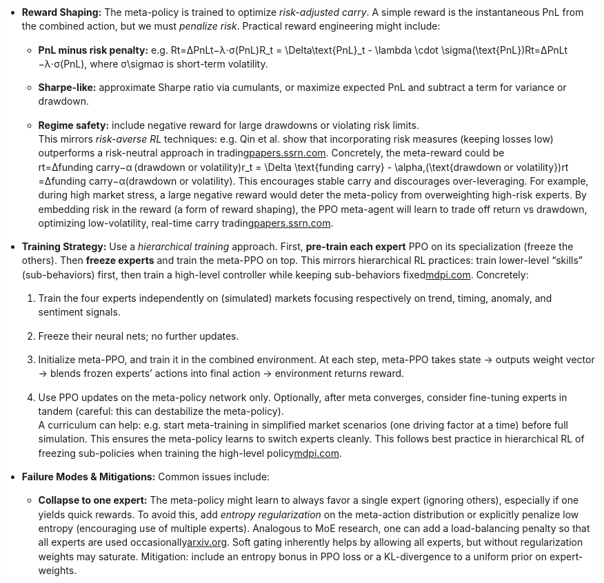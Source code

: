 - **Reward Shaping:** The meta-policy is trained to optimize _risk-adjusted carry_. A simple reward is the instantaneous PnL from the combined action, but we must _penalize risk_. Practical reward engineering might include:
    
    - **PnL minus risk penalty:** e.g. Rt=ΔPnLt−λ⋅σ(PnL)R_t = \Delta\text{PnL}_t - \lambda \cdot \sigma(\text{PnL})Rt​=ΔPnLt​−λ⋅σ(PnL), where σ\sigmaσ is short-term volatility.
        
    - **Sharpe-like:** approximate Sharpe ratio via cumulants, or maximize expected PnL and subtract a term for variance or drawdown.
        
    - **Regime safety:** include negative reward for large drawdowns or violating risk limits.  
        This mirrors _risk-averse RL_ techniques: e.g. Qin et al. show that incorporating risk measures (keeping losses low) outperforms a risk-neutral approach in trading​[papers.ssrn.com](https://papers.ssrn.com/sol3/papers.cfm?abstract_id=2361899#:~:text=algorithmic%20trading,over%20the%20whole%20test%20period). Concretely, the meta-reward could be rt=Δfunding carry−α (drawdown or volatility)r_t = \Delta \text{funding carry} - \alpha\,(\text{drawdown or volatility})rt​=Δfunding carry−α(drawdown or volatility). This encourages stable carry and discourages over-leveraging. For example, during high market stress, a large negative reward would deter the meta-policy from overweighting high-risk experts. By embedding risk in the reward (a form of reward shaping), the PPO meta-agent will learn to trade off return vs drawdown, optimizing low-volatility, real-time carry trading​[papers.ssrn.com](https://papers.ssrn.com/sol3/papers.cfm?abstract_id=2361899#:~:text=algorithmic%20trading,over%20the%20whole%20test%20period).
        
- **Training Strategy:** Use a _hierarchical training_ approach. First, **pre-train each expert** PPO on its specialization (freeze the others). Then **freeze experts** and train the meta-PPO on top. This mirrors hierarchical RL practices: train lower-level “skills” (sub-behaviors) first, then train a high-level controller while keeping sub-behaviors fixed​[mdpi.com](https://www.mdpi.com/2504-4990/4/1/9#:~:text=behaviors.%20After%20pre,level). Concretely:
    
    1. Train the four experts independently on (simulated) markets focusing respectively on trend, timing, anomaly, and sentiment signals.
        
    2. Freeze their neural nets; no further updates.
        
    3. Initialize meta-PPO, and train it in the combined environment. At each step, meta-PPO takes state → outputs weight vector → blends frozen experts’ actions into final action → environment returns reward.
        
    4. Use PPO updates on the meta-policy network only. Optionally, after meta converges, consider fine-tuning experts in tandem (careful: this can destabilize the meta-policy).  
        A curriculum can help: e.g. start meta-training in simplified market scenarios (one driving factor at a time) before full simulation. This ensures the meta-policy learns to switch experts cleanly. This follows best practice in hierarchical RL of freezing sub-policies when training the high-level policy​[mdpi.com](https://www.mdpi.com/2504-4990/4/1/9#:~:text=behaviors.%20After%20pre,level).
        
- **Failure Modes & Mitigations:** Common issues include:
    
    - **Collapse to one expert:** The meta-policy might learn to always favor a single expert (ignoring others), especially if one yields quick rewards. To avoid this, add _entropy regularization_ on the meta-action distribution or explicitly penalize low entropy (encouraging use of multiple experts). Analogous to MoE research, one can add a load-balancing penalty so that all experts are used occasionally​[arxiv.org](https://arxiv.org/html/2402.08609v1#:~:text=A%20crucial%20difference%20between%20the,works%20have%20explored%20adding%20load). Soft gating inherently helps by allowing all experts, but without regularization weights may saturate. Mitigation: include an entropy bonus in PPO loss or a KL-divergence to a uniform prior on expert-weights.
        